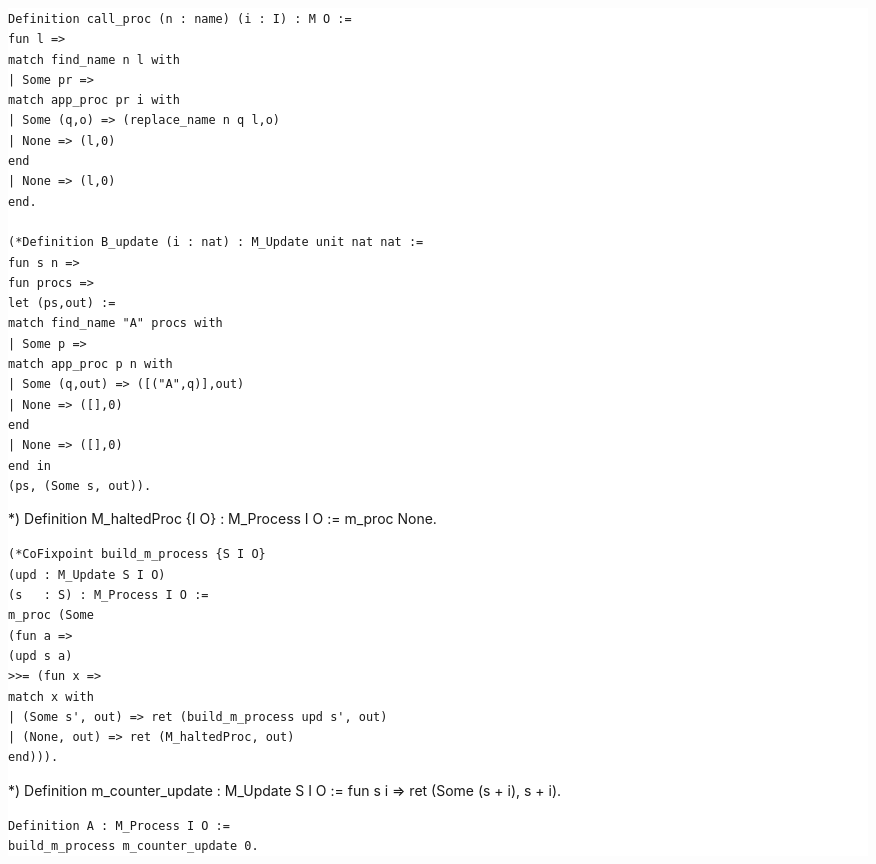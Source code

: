     Definition call_proc (n : name) (i : I) : M O :=
    fun l =>
    match find_name n l with
    | Some pr =>
    match app_proc pr i with
    | Some (q,o) => (replace_name n q l,o)
    | None => (l,0)
    end
    | None => (l,0)
    end.

    (*Definition B_update (i : nat) : M_Update unit nat nat :=
    fun s n =>
    fun procs =>
    let (ps,out) :=
    match find_name "A" procs with
    | Some p =>
    match app_proc p n with
    | Some (q,out) => ([("A",q)],out)
    | None => ([],0)
    end
    | None => ([],0)
    end in
    (ps, (Some s, out)).
*)
    Definition M_haltedProc {I O} : M_Process I O := m_proc None.

    
    (*CoFixpoint build_m_process {S I O}
    (upd : M_Update S I O)
    (s   : S) : M_Process I O :=
    m_proc (Some
    (fun a =>
    (upd s a)
    >>= (fun x =>
    match x with
    | (Some s', out) => ret (build_m_process upd s', out)
    | (None, out) => ret (M_haltedProc, out)
    end))).
*)
    Definition m_counter_update : M_Update S I O :=
    fun s i => ret (Some (s + i), s + i).

    Definition A : M_Process I O :=
    build_m_process m_counter_update 0.
